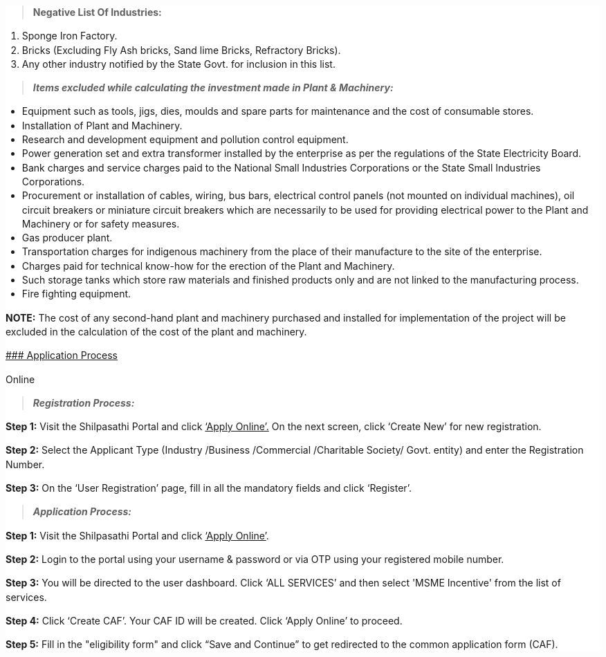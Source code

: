 > **Negative List Of Industries:**

1.  Sponge Iron Factory.
2.  Bricks (Excluding Fly Ash bricks, Sand lime Bricks, Refractory Bricks).
3.  Any other industry notified by the State Govt. for inclusion in this list.

> _**Items excluded while calculating the investment made in Plant & Machinery:**_

*   Equipment such as tools, jigs, dies, moulds and spare parts for maintenance and the cost of consumable stores.
*   Installation of Plant and Machinery.
*   Research and development equipment and pollution control equipment.
*   Power generation set and extra transformer installed by the enterprise as per the regulations of the State Electricity Board.
*   Bank charges and service charges paid to the National Small Industries Corporations or the State Small Industries Corporations.
*   Procurement or installation of cables, wiring, bus bars, electrical control panels (not mounted on individual machines), oil circuit breakers or miniature circuit breakers which are necessarily to be used for providing electrical power to the Plant and Machinery or for safety measures.
*   Gas producer plant.
*   Transportation charges for indigenous machinery from the place of their manufacture to the site of the enterprise.
*   Charges paid for technical know-how for the erection of the Plant and Machinery.
*   Such storage tanks which store raw materials and finished products only and are not linked to the manufacturing process.
*   Fire fighting equipment.

**NOTE:** The cost of any second-hand plant and machinery purchased and installed for implementation of the project will be excluded in the calculation of the cost of the plant and machinery.

[### Application Process](https://www.myscheme.gov.in/schemes/bmsmewwas#application-process)

Online

> _**Registration Process:**_

**Step 1:** Visit the Shilpasathi Portal and click [‘Apply Online’.](https://silpasathi.wb.gov.in/) On the next screen, click ‘Create New’ for new registration.

**Step 2:** Select the Applicant Type (Industry /Business /Commercial /Charitable Society/ Govt. entity) and enter the Registration Number.

**Step 3:** On the ‘User Registration’ page, fill in all the mandatory fields and click ‘Register’.

> _**Application Process:**_

**Step 1:** Visit the Shilpasathi Portal and click [‘Apply Online’](https://silpasathi.wb.gov.in/).

**Step 2:** Login to the portal using your username & password or via OTP using your registered mobile number.

**Step 3:** You will be directed to the user dashboard. Click ‘ALL SERVICES’ and then select 'MSME Incentive' from the list of services.

**Step 4:** Click ‘Create CAF’. Your CAF ID will be created. Click ‘Apply Online’ to proceed.

**Step 5:** Fill in the "eligibility form" and click “Save and Continue” to get redirected to the common application form (CAF).
